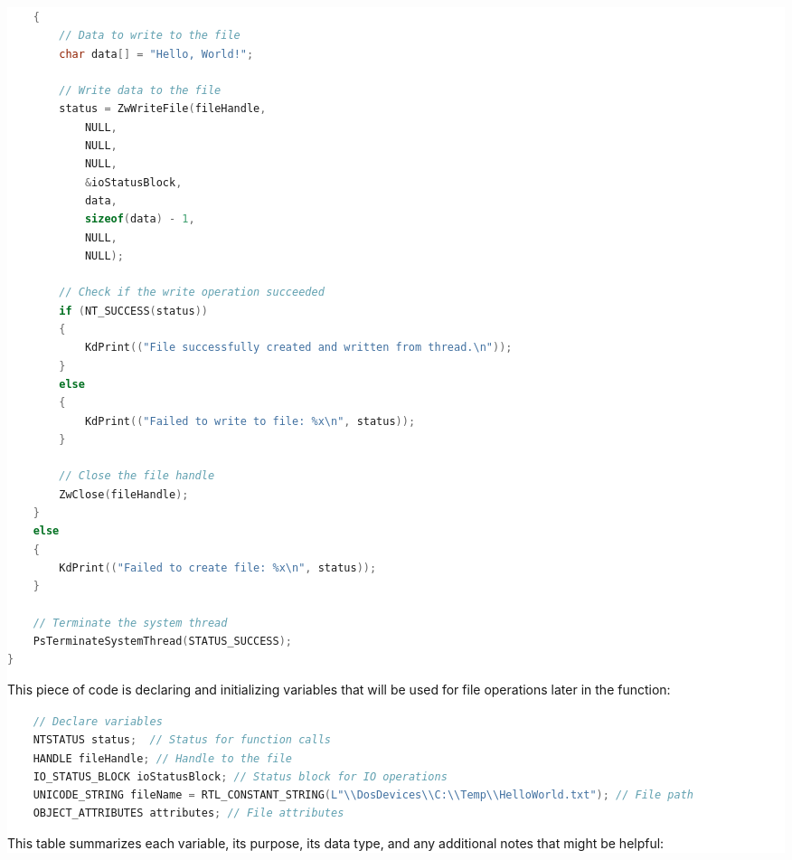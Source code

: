 ```c
    {
        // Data to write to the file
        char data[] = "Hello, World!";

        // Write data to the file
        status = ZwWriteFile(fileHandle,
            NULL,
            NULL,
            NULL,
            &ioStatusBlock,
            data,
            sizeof(data) - 1,
            NULL,
            NULL);

        // Check if the write operation succeeded
        if (NT_SUCCESS(status))
        {
            KdPrint(("File successfully created and written from thread.\n"));
        }
        else
        {
            KdPrint(("Failed to write to file: %x\n", status));
        }

        // Close the file handle
        ZwClose(fileHandle);
    }
    else
    {
        KdPrint(("Failed to create file: %x\n", status));
    }

    // Terminate the system thread
    PsTerminateSystemThread(STATUS_SUCCESS);
}
```

This piece of code is declaring and initializing variables that will be used for file operations later in the function:

```c
    // Declare variables
    NTSTATUS status;  // Status for function calls
    HANDLE fileHandle; // Handle to the file
    IO_STATUS_BLOCK ioStatusBlock; // Status block for IO operations
    UNICODE_STRING fileName = RTL_CONSTANT_STRING(L"\\DosDevices\\C:\\Temp\\HelloWorld.txt"); // File path
    OBJECT_ATTRIBUTES attributes; // File attributes
```

This table summarizes each variable, its purpose, its data type, and any additional notes that might be helpful:
